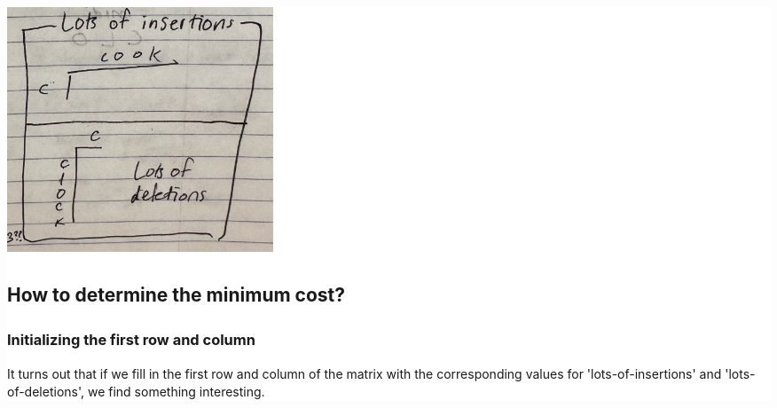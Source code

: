 <img src="/assets/images/blog/2025-01-22-string-edit/IMG_9103.jpg" alt="Real numbers" width="300"/>

## How to determine the minimum cost?
### Initializing the first row and column
It turns out that if we fill in the first row and column of the matrix with the corresponding values for 'lots-of-insertions' and 'lots-of-deletions', we find something interesting.
